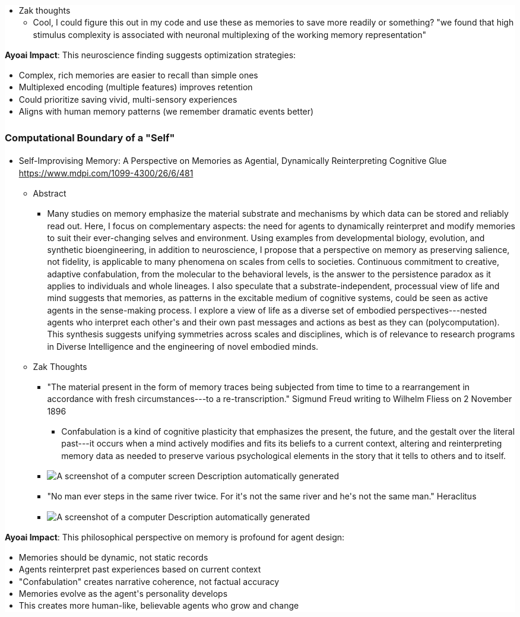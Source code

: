   - Zak thoughts
    - Cool, I could figure this out in my code and use these as memories to save more readily or something? "we found that high stimulus complexity is associated with neuronal multiplexing of the working memory representation"

**Ayoai Impact**: This neuroscience finding suggests optimization strategies:
- Complex, rich memories are easier to recall than simple ones
- Multiplexed encoding (multiple features) improves retention
- Could prioritize saving vivid, multi-sensory experiences
- Aligns with human memory patterns (we remember dramatic events better)

### Computational Boundary of a "Self"

- Self-Improvising Memory: A Perspective on Memories as Agential, Dynamically Reinterpreting Cognitive Glue <https://www.mdpi.com/1099-4300/26/6/481>

  - Abstract
    - Many studies on memory emphasize the material substrate and mechanisms by which data can be stored and reliably read out. Here, I focus on complementary aspects: the need for agents to dynamically reinterpret and modify memories to suit their ever-changing selves and environment. Using examples from developmental biology, evolution, and synthetic bioengineering, in addition to neuroscience, I propose that a perspective on memory as preserving salience, not fidelity, is applicable to many phenomena on scales from cells to societies. Continuous commitment to creative, adaptive confabulation, from the molecular to the behavioral levels, is the answer to the persistence paradox as it applies to individuals and whole lineages. I also speculate that a substrate-independent, processual view of life and mind suggests that memories, as patterns in the excitable medium of cognitive systems, could be seen as active agents in the sense-making process. I explore a view of life as a diverse set of embodied perspectives---nested agents who interpret each other's and their own past messages and actions as best as they can (polycomputation). This synthesis suggests unifying symmetries across scales and disciplines, which is of relevance to research programs in Diverse Intelligence and the engineering of novel embodied minds.

  - Zak Thoughts
    - "The material present in the form of memory traces being subjected from time to time to a rearrangement in accordance with fresh circumstances---to a re-transcription." Sigmund Freud writing to Wilhelm Fliess on 2 November 1896

      - Confabulation is a kind of cognitive plasticity that emphasizes the present, the future, and the gestalt over the literal past---it occurs when a mind actively modifies and fits its beliefs to a current context, altering and reinterpreting memory data as needed to preserve various psychological elements in the story that it tells to others and to itself.

    - ![A screenshot of a computer screen Description automatically generated](../../ZakResearchSurveyImages/media/image47.tmp)

    - "No man ever steps in the same river twice. For it's not the same river and he's not the same man." Heraclitus

    - ![A screenshot of a computer Description automatically generated](../../ZakResearchSurveyImages/media/image48.tmp)

**Ayoai Impact**: This philosophical perspective on memory is profound for agent design:
- Memories should be dynamic, not static records
- Agents reinterpret past experiences based on current context
- "Confabulation" creates narrative coherence, not factual accuracy
- Memories evolve as the agent's personality develops
- This creates more human-like, believable agents who grow and change